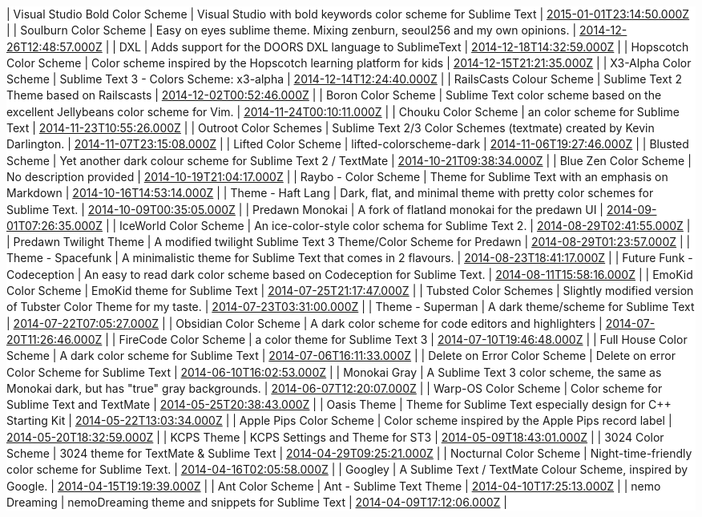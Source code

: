 | Visual Studio Bold Color Scheme | Visual Studio with bold keywords color scheme for Sublime Text | [2015-01-01T23:14:50.000Z](https://packagecontrol.io/packages/Visual%20Studio%20Bold%20Color%20Scheme) |
| Soulburn Color Scheme | Easy on eyes sublime theme. Mixing zenburn, seoul256 and my own opinions. | [2014-12-26T12:48:57.000Z](https://packagecontrol.io/packages/Soulburn%20Color%20Scheme) |
| DXL | Adds support for the DOORS DXL language to SublimeText | [2014-12-18T14:32:59.000Z](https://packagecontrol.io/packages/DXL) |
| Hopscotch Color Scheme | Color scheme inspired by the Hopscotch learning platform for kids | [2014-12-15T21:21:35.000Z](https://packagecontrol.io/packages/Hopscotch%20Color%20Scheme) |
| X3-Alpha Color Scheme | Sublime Text 3 - Colors Scheme: x3-alpha | [2014-12-14T12:24:40.000Z](https://packagecontrol.io/packages/X3-Alpha%20Color%20Scheme) |
| Rails​Casts Colour Scheme | Sublime Text 2 Theme based on Railscasts | [2014-12-02T00:52:46.000Z](https://packagecontrol.io/packages/RailsCasts%20Colour%20Scheme) |
| Boron Color Scheme | Sublime Text color scheme based on the excellent Jellybeans color scheme for Vim. | [2014-11-24T00:10:11.000Z](https://packagecontrol.io/packages/Boron%20Color%20Scheme) |
| Chouku Color Scheme | an color scheme for Sublime Text | [2014-11-23T10:55:26.000Z](https://packagecontrol.io/packages/Chouku%20Color%20Scheme) |
| Outroot Color Schemes | Sublime Text 2/3 Color Schemes (textmate) created by Kevin Darlington. | [2014-11-07T23:15:08.000Z](https://packagecontrol.io/packages/Outroot%20Color%20Schemes) |
| Lifted Color Scheme | lifted-colorscheme-dark | [2014-11-06T19:27:46.000Z](https://packagecontrol.io/packages/Lifted%20Color%20Scheme) |
| Blusted Scheme | Yet another dark colour scheme for Sublime Text 2 / TextMate | [2014-10-21T09:38:34.000Z](https://packagecontrol.io/packages/Blusted%20Scheme) |
| Blue Zen Color Scheme | No description provided | [2014-10-19T21:04:17.000Z](https://packagecontrol.io/packages/Blue%20Zen%20Color%20Scheme) |
| Raybo - Color Scheme | Theme for Sublime Text with an emphasis on Markdown | [2014-10-16T14:53:14.000Z](https://packagecontrol.io/packages/Raybo%20-%20Color%20Scheme) |
| Theme - Haft Lang | Dark, flat, and minimal theme with pretty color schemes for Sublime Text. | [2014-10-09T00:35:05.000Z](https://packagecontrol.io/packages/Theme%20-%20Haft%20Lang) |
| Predawn Monokai | A fork of flatland monokai for the predawn UI | [2014-09-01T07:26:35.000Z](https://packagecontrol.io/packages/Predawn%20Monokai) |
| Ice​World Color Scheme | An ice-color-style color schema for Sublime Text 2. | [2014-08-29T02:41:55.000Z](https://packagecontrol.io/packages/IceWorld%20Color%20Scheme) |
| Predawn Twilight Theme | A modified twilight Sublime Text 3 Theme/Color Scheme for Predawn | [2014-08-29T01:23:57.000Z](https://packagecontrol.io/packages/Predawn%20Twilight%20Theme) |
| Theme - Spacefunk | A minimalistic theme for Sublime Text that comes in 2 flavours. | [2014-08-23T18:41:17.000Z](https://packagecontrol.io/packages/Theme%20-%20Spacefunk) |
| Future Funk - Codeception | An easy to read dark color scheme based on Codeception for Sublime Text. | [2014-08-11T15:58:16.000Z](https://packagecontrol.io/packages/Future%20Funk%20-%20Codeception) |
| Emo​Kid Color Scheme | EmoKid theme for Sublime Text | [2014-07-25T21:17:47.000Z](https://packagecontrol.io/packages/EmoKid%20Color%20Scheme) |
| Tubsted Color Schemes | Slightly modified version of Tubster Color Theme for my taste. | [2014-07-23T03:31:00.000Z](https://packagecontrol.io/packages/Tubsted%20Color%20Schemes) |
| Theme - Superman | A dark theme/scheme for Sublime Text | [2014-07-22T07:05:27.000Z](https://packagecontrol.io/packages/Theme%20-%20Superman) |
| Obsidian Color Scheme | A dark color scheme for code editors and highlighters | [2014-07-20T11:26:46.000Z](https://packagecontrol.io/packages/Obsidian%20Color%20Scheme) |
| Fire​Code Color Scheme | a color theme for Sublime Text 3 | [2014-07-10T19:46:48.000Z](https://packagecontrol.io/packages/FireCode%20Color%20Scheme) |
| Full House Color Scheme | A dark color scheme for Sublime Text | [2014-07-06T16:11:33.000Z](https://packagecontrol.io/packages/Full%20House%20Color%20Scheme) |
| Delete on Error Color Scheme | Delete on error Color Scheme for Sublime Text | [2014-06-10T16:02:53.000Z](https://packagecontrol.io/packages/Delete%20on%20Error%20Color%20Scheme) |
| Monokai Gray | A Sublime Text 3 color scheme, the same as Monokai dark, but has "true" gray backgrounds. | [2014-06-07T12:20:07.000Z](https://packagecontrol.io/packages/Monokai%20Gray) |
| Warp-OS Color Scheme | Color scheme for Sublime Text and TextMate | [2014-05-25T20:38:43.000Z](https://packagecontrol.io/packages/Warp-OS%20Color%20Scheme) |
| Oasis Theme | Theme for Sublime Text especially design for C++ Starting Kit | [2014-05-22T13:03:34.000Z](https://packagecontrol.io/packages/Oasis%20Theme) |
| Apple Pips Color Scheme | Color scheme inspired by the Apple Pips record label | [2014-05-20T18:32:59.000Z](https://packagecontrol.io/packages/Apple%20Pips%20Color%20Scheme) |
| KCPS Theme | KCPS Settings and Theme for ST3 | [2014-05-09T18:43:01.000Z](https://packagecontrol.io/packages/KCPS%20Theme) |
| 3024 Color Scheme | 3024 theme for TextMate & Sublime Text | [2014-04-29T09:25:21.000Z](https://packagecontrol.io/packages/3024%20Color%20Scheme) |
| Nocturnal Color Scheme | Night-time-friendly color scheme for Sublime Text. | [2014-04-16T02:05:58.000Z](https://packagecontrol.io/packages/Nocturnal%20Color%20Scheme) |
| Googley | A Sublime Text / TextMate Colour Scheme, inspired by Google. | [2014-04-15T19:19:39.000Z](https://packagecontrol.io/packages/Googley) |
| Ant Color Scheme | Ant - Sublime Text Theme | [2014-04-10T17:25:13.000Z](https://packagecontrol.io/packages/Ant%20Color%20Scheme) |
| nemo​Dreaming | nemoDreaming theme and snippets for Sublime Text | [2014-04-09T17:12:06.000Z](https://packagecontrol.io/packages/nemoDreaming) |
